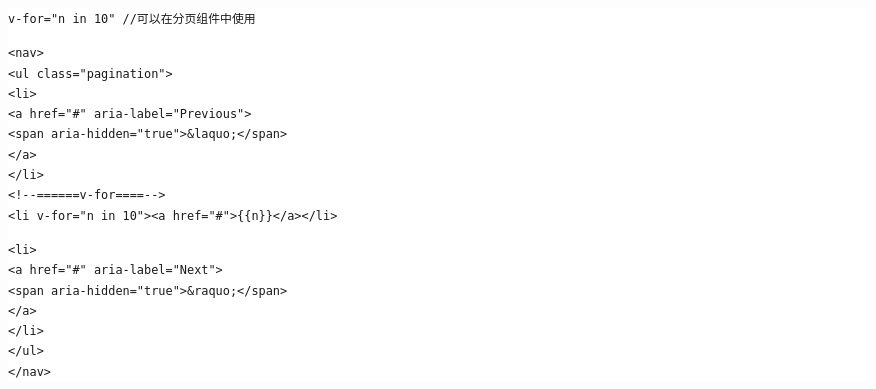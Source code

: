 ```
v-for="n in 10" //可以在分页组件中使用
```

```
<nav>
<ul class="pagination">
<li>
<a href="#" aria-label="Previous">
<span aria-hidden="true">&laquo;</span>
</a>
</li>
<!--======v-for====-->
<li v-for="n in 10"><a href="#">{{n}}</a></li>
```

```
<li>
<a href="#" aria-label="Next">
<span aria-hidden="true">&raquo;</span>
</a>
</li>
</ul>
</nav>
```
